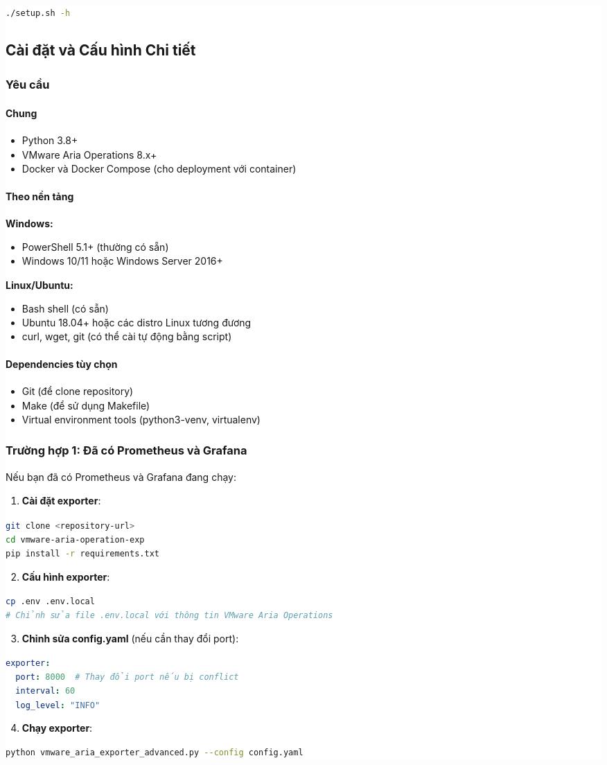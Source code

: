 ```bash
./setup.sh -h
```

## Cài đặt và Cấu hình Chi tiết

### Yêu cầu

#### Chung
- Python 3.8+
- VMware Aria Operations 8.x+
- Docker và Docker Compose (cho deployment với container)

#### Theo nền tảng

**Windows:**
- PowerShell 5.1+ (thường có sẵn)
- Windows 10/11 hoặc Windows Server 2016+

**Linux/Ubuntu:**
- Bash shell (có sẵn)
- Ubuntu 18.04+ hoặc các distro Linux tương đương
- curl, wget, git (có thể cài tự động bằng script)

#### Dependencies tùy chọn
- Git (để clone repository)
- Make (để sử dụng Makefile)
- Virtual environment tools (python3-venv, virtualenv)

### Trường hợp 1: Đã có Prometheus và Grafana

Nếu bạn đã có Prometheus và Grafana đang chạy:

1. **Cài đặt exporter**:
```bash
git clone <repository-url>
cd vmware-aria-operation-exp
pip install -r requirements.txt
```

2. **Cấu hình exporter**:
```bash
cp .env .env.local
# Chỉnh sửa file .env.local với thông tin VMware Aria Operations
```

3. **Chỉnh sửa config.yaml** (nếu cần thay đổi port):
```yaml
exporter:
  port: 8000  # Thay đổi port nếu bị conflict
  interval: 60
  log_level: "INFO"
```

4. **Chạy exporter**:
```bash
python vmware_aria_exporter_advanced.py --config config.yaml
```
